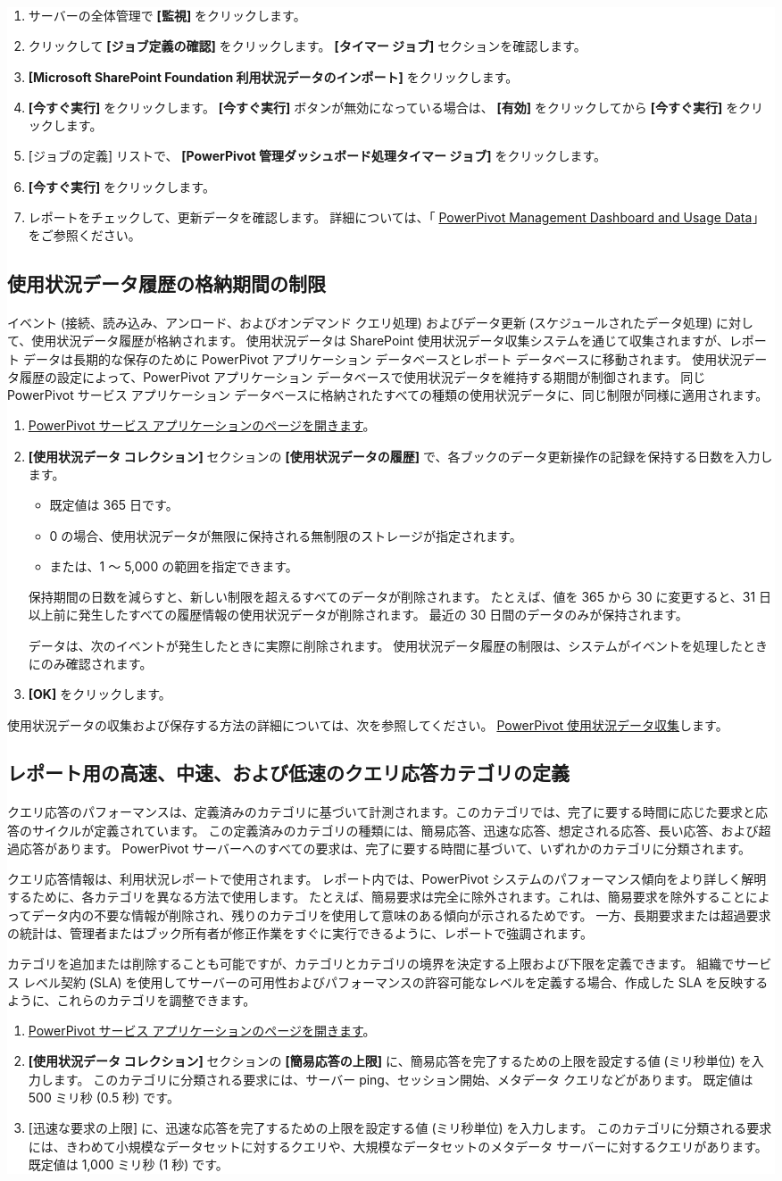1.  サーバーの全体管理で **[監視]** をクリックします。  
  
2.  クリックして **[ジョブ定義の確認]** をクリックします。 **[タイマー ジョブ]** セクションを確認します。  
  
3.  **[Microsoft SharePoint Foundation 利用状況データのインポート]** をクリックします。  
  
4.  **[今すぐ実行]** をクリックします。 **[今すぐ実行]** ボタンが無効になっている場合は、 **[有効]** をクリックしてから **[今すぐ実行]** をクリックします。  
  
5.  [ジョブの定義] リストで、 **[PowerPivot 管理ダッシュボード処理タイマー ジョブ]** をクリックします。  
  
6.  **[今すぐ実行]** をクリックします。  
  
7.  レポートをチェックして、更新データを確認します。 詳細については、「 [PowerPivot Management Dashboard and Usage Data](power-pivot-management-dashboard-and-usage-data.md)」をご参照ください。  
  
##  <a name="confighist"></a> 使用状況データ履歴の格納期間の制限  
 イベント (接続、読み込み、アンロード、およびオンデマンド クエリ処理) およびデータ更新 (スケジュールされたデータ処理) に対して、使用状況データ履歴が格納されます。 使用状況データは SharePoint 使用状況データ収集システムを通じて収集されますが、レポート データは長期的な保存のために PowerPivot アプリケーション データベースとレポート データベースに移動されます。 使用状況データ履歴の設定によって、PowerPivot アプリケーション データベースで使用状況データを維持する期間が制御されます。 同じ PowerPivot サービス アプリケーション データベースに格納されたすべての種類の使用状況データに、同じ制限が同様に適用されます。  
  
1.  [PowerPivot サービス アプリケーションのページを開きます](#openconfig)。  
  
2.  **[使用状況データ コレクション]** セクションの **[使用状況データの履歴]** で、各ブックのデータ更新操作の記録を保持する日数を入力します。  
  
    -   既定値は 365 日です。  
  
    -   0 の場合、使用状況データが無限に保持される無制限のストレージが指定されます。  
  
    -   または、1 ～ 5,000 の範囲を指定できます。  
  
     保持期間の日数を減らすと、新しい制限を超えるすべてのデータが削除されます。 たとえば、値を 365 から 30 に変更すると、31 日以上前に発生したすべての履歴情報の使用状況データが削除されます。 最近の 30 日間のデータのみが保持されます。  
  
     データは、次のイベントが発生したときに実際に削除されます。 使用状況データ履歴の制限は、システムがイベントを処理したときにのみ確認されます。  
  
3.  **[OK]** をクリックします。  
  
 使用状況データの収集および保存する方法の詳細については、次を参照してください。 [PowerPivot 使用状況データ収集](power-pivot-usage-data-collection.md)します。  
  
##  <a name="qrh"></a> レポート用の高速、中速、および低速のクエリ応答カテゴリの定義  
 クエリ応答のパフォーマンスは、定義済みのカテゴリに基づいて計測されます。このカテゴリでは、完了に要する時間に応じた要求と応答のサイクルが定義されています。 この定義済みのカテゴリの種類には、簡易応答、迅速な応答、想定される応答、長い応答、および超過応答があります。 PowerPivot サーバーへのすべての要求は、完了に要する時間に基づいて、いずれかのカテゴリに分類されます。  
  
 クエリ応答情報は、利用状況レポートで使用されます。 レポート内では、PowerPivot システムのパフォーマンス傾向をより詳しく解明するために、各カテゴリを異なる方法で使用します。 たとえば、簡易要求は完全に除外されます。これは、簡易要求を除外することによってデータ内の不要な情報が削除され、残りのカテゴリを使用して意味のある傾向が示されるためです。 一方、長期要求または超過要求の統計は、管理者またはブック所有者が修正作業をすぐに実行できるように、レポートで強調されます。  
  
 カテゴリを追加または削除することも可能ですが、カテゴリとカテゴリの境界を決定する上限および下限を定義できます。 組織でサービス レベル契約 (SLA) を使用してサーバーの可用性およびパフォーマンスの許容可能なレベルを定義する場合、作成した SLA を反映するように、これらのカテゴリを調整できます。  
  
1.  [PowerPivot サービス アプリケーションのページを開きます](#openconfig)。  
  
2.  **[使用状況データ コレクション]** セクションの **[簡易応答の上限]** に、簡易応答を完了するための上限を設定する値 (ミリ秒単位) を入力します。 このカテゴリに分類される要求には、サーバー ping、セッション開始、メタデータ クエリなどがあります。 既定値は 500 ミリ秒 (0.5 秒) です。  
  
3.  [迅速な要求の上限] に、迅速な応答を完了するための上限を設定する値 (ミリ秒単位) を入力します。 このカテゴリに分類される要求には、きわめて小規模なデータセットに対するクエリや、大規模なデータセットのメタデータ サーバーに対するクエリがあります。 既定値は 1,000 ミリ秒 (1 秒) です。  
  